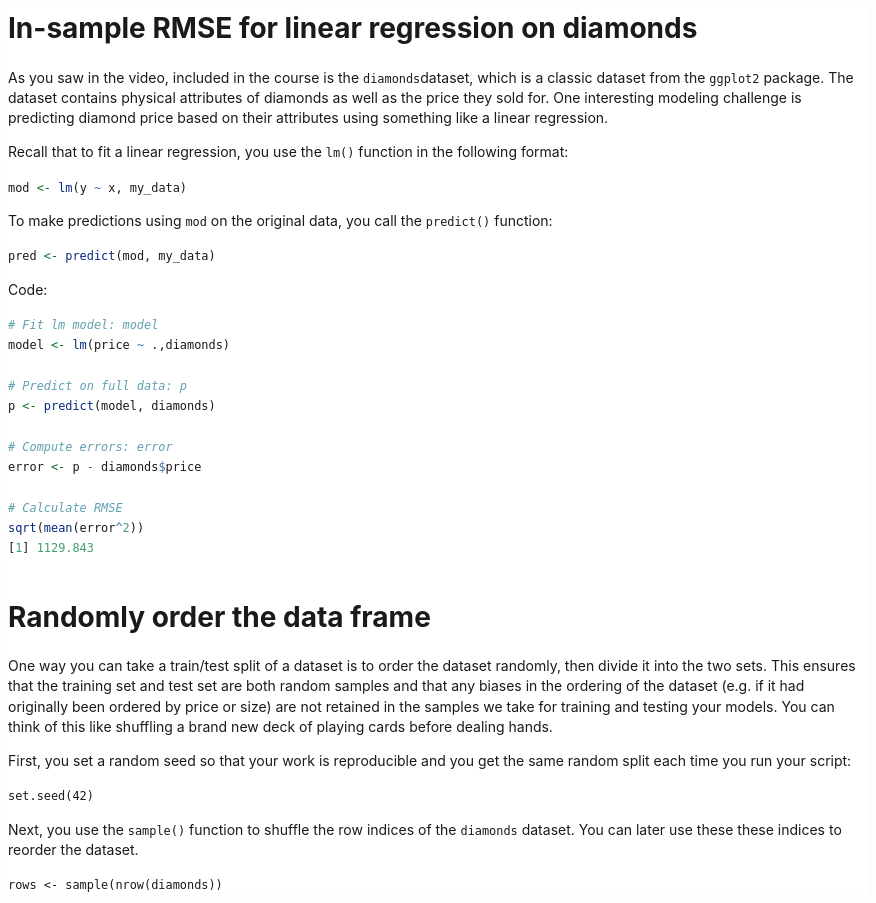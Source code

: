 In-sample RMSE for linear regression on diamonds
===

As you saw in the video, included in the course is the `diamonds`dataset, which is a classic dataset from the `ggplot2` package. The dataset contains physical attributes of diamonds as well as the price they sold for. One interesting modeling challenge is predicting diamond price based on their attributes using something like a linear regression.

Recall that to fit a linear regression, you use the `lm()` function in the following format:

```R
mod <- lm(y ~ x, my_data)
```

To make predictions using `mod` on the original data, you call the `predict()` function:

```R
pred <- predict(mod, my_data)
```

Code:

```R
# Fit lm model: model
model <- lm(price ~ .,diamonds)

# Predict on full data: p
p <- predict(model, diamonds)

# Compute errors: error
error <- p - diamonds$price

# Calculate RMSE
sqrt(mean(error^2))
[1] 1129.843
```

Randomly order the data frame
===

One way you can take a train/test split of a dataset is to order the dataset randomly, then divide it into the two sets. This ensures that the training set and test set are both random samples and that any biases in the ordering of the dataset (e.g. if it had originally been ordered by price or size) are not retained in the samples we take for training and testing your models. You can think of this like shuffling a brand new deck of playing cards before dealing hands.

First, you set a random seed so that your work is reproducible and you get the same random split each time you run your script:

```
set.seed(42)
```

Next, you use the `sample()` function to shuffle the row indices of the `diamonds` dataset. You can later use these these indices to reorder the dataset.

```
rows <- sample(nrow(diamonds))
```
